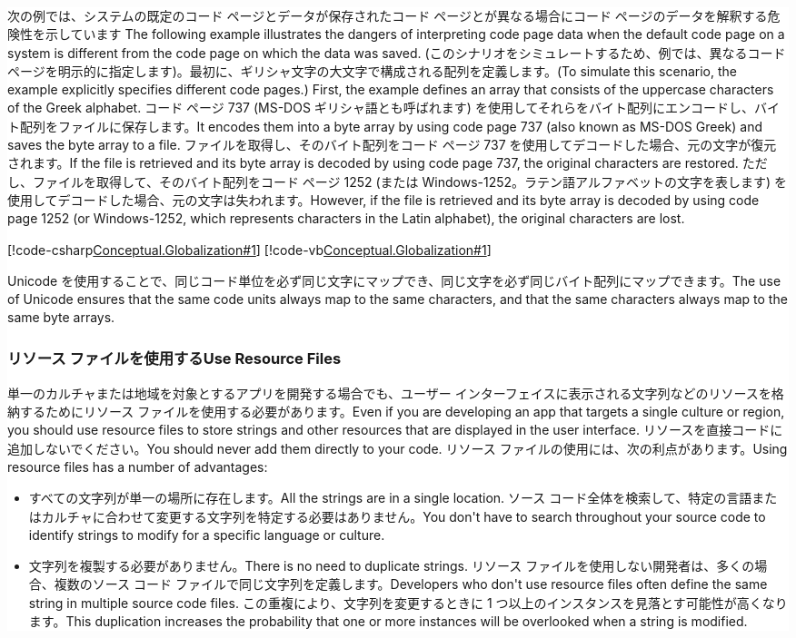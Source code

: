  <span data-ttu-id="c975c-138">次の例では、システムの既定のコード ページとデータが保存されたコード ページとが異なる場合にコード ページのデータを解釈する危険性を示しています </span><span class="sxs-lookup"><span data-stu-id="c975c-138">The following example illustrates the dangers of interpreting code page data when the default code page on a system is different from the code page on which the data was saved.</span></span> <span data-ttu-id="c975c-139">(このシナリオをシミュレートするため、例では、異なるコード ページを明示的に指定します)。最初に、ギリシャ文字の大文字で構成される配列を定義します。</span><span class="sxs-lookup"><span data-stu-id="c975c-139">(To simulate this scenario, the example explicitly specifies different code pages.) First, the example defines an array that consists of the uppercase characters of the Greek alphabet.</span></span> <span data-ttu-id="c975c-140">コード ページ 737 (MS-DOS ギリシャ語とも呼ばれます) を使用してそれらをバイト配列にエンコードし、バイト配列をファイルに保存します。</span><span class="sxs-lookup"><span data-stu-id="c975c-140">It encodes them into a byte array by using code page 737 (also known as MS-DOS Greek) and saves the byte array to a file.</span></span> <span data-ttu-id="c975c-141">ファイルを取得し、そのバイト配列をコード ページ 737 を使用してデコードした場合、元の文字が復元されます。</span><span class="sxs-lookup"><span data-stu-id="c975c-141">If the file is retrieved and its byte array is decoded by using code page 737, the original characters are restored.</span></span> <span data-ttu-id="c975c-142">ただし、ファイルを取得して、そのバイト配列をコード ページ 1252 (または Windows-1252。ラテン語アルファベットの文字を表します) を使用してデコードした場合、元の文字は失われます。</span><span class="sxs-lookup"><span data-stu-id="c975c-142">However, if the file is retrieved and its byte array is decoded by using code page 1252 (or Windows-1252, which represents characters in the Latin alphabet), the original characters are lost.</span></span>  
  
 [!code-csharp[Conceptual.Globalization#1](../../../samples/snippets/csharp/VS_Snippets_CLR/conceptual.globalization/cs/codepages1.cs#1)]
 [!code-vb[Conceptual.Globalization#1](../../../samples/snippets/visualbasic/VS_Snippets_CLR/conceptual.globalization/vb/codepages1.vb#1)]  
  
 <span data-ttu-id="c975c-143">Unicode を使用することで、同じコード単位を必ず同じ文字にマップでき、同じ文字を必ず同じバイト配列にマップできます。</span><span class="sxs-lookup"><span data-stu-id="c975c-143">The use of Unicode ensures that the same code units always map to the same characters, and that the same characters always map to the same byte arrays.</span></span>  
  
<a name="Strings_Resources"></a>   
### <a name="use-resource-files"></a><span data-ttu-id="c975c-144">リソース ファイルを使用する</span><span class="sxs-lookup"><span data-stu-id="c975c-144">Use Resource Files</span></span>  
 <span data-ttu-id="c975c-145">単一のカルチャまたは地域を対象とするアプリを開発する場合でも、ユーザー インターフェイスに表示される文字列などのリソースを格納するためにリソース ファイルを使用する必要があります。</span><span class="sxs-lookup"><span data-stu-id="c975c-145">Even if you are developing an app that targets a single culture or region, you should use resource files to store strings and other resources that are displayed in the user interface.</span></span> <span data-ttu-id="c975c-146">リソースを直接コードに追加しないでください。</span><span class="sxs-lookup"><span data-stu-id="c975c-146">You should never add them directly to your code.</span></span> <span data-ttu-id="c975c-147">リソース ファイルの使用には、次の利点があります。</span><span class="sxs-lookup"><span data-stu-id="c975c-147">Using resource files has a number of advantages:</span></span>  
  
-   <span data-ttu-id="c975c-148">すべての文字列が単一の場所に存在します。</span><span class="sxs-lookup"><span data-stu-id="c975c-148">All the strings are in a single location.</span></span> <span data-ttu-id="c975c-149">ソース コード全体を検索して、特定の言語またはカルチャに合わせて変更する文字列を特定する必要はありません。</span><span class="sxs-lookup"><span data-stu-id="c975c-149">You don't have to search throughout your source code to identify strings to modify for a specific language or culture.</span></span>  
  
-   <span data-ttu-id="c975c-150">文字列を複製する必要がありません。</span><span class="sxs-lookup"><span data-stu-id="c975c-150">There is no need to duplicate strings.</span></span> <span data-ttu-id="c975c-151">リソース ファイルを使用しない開発者は、多くの場合、複数のソース コード ファイルで同じ文字列を定義します。</span><span class="sxs-lookup"><span data-stu-id="c975c-151">Developers who don't use resource files often define the same string in multiple source code files.</span></span> <span data-ttu-id="c975c-152">この重複により、文字列を変更するときに 1 つ以上のインスタンスを見落とす可能性が高くなります。</span><span class="sxs-lookup"><span data-stu-id="c975c-152">This duplication increases the probability that one or more instances will be overlooked when a string is modified.</span></span>  
  